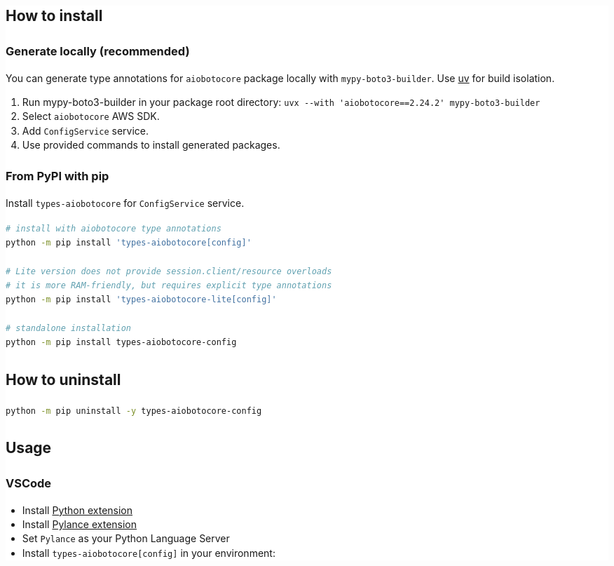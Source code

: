 <a id="how-to-install"></a>

## How to install

<a id="generate-locally-(recommended)"></a>

### Generate locally (recommended)

You can generate type annotations for `aiobotocore` package locally with
`mypy-boto3-builder`. Use
[uv](https://docs.astral.sh/uv/getting-started/installation/) for build
isolation.

1. Run mypy-boto3-builder in your package root directory:
   `uvx --with 'aiobotocore==2.24.2' mypy-boto3-builder`
2. Select `aiobotocore` AWS SDK.
3. Add `ConfigService` service.
4. Use provided commands to install generated packages.

<a id="from-pypi-with-pip"></a>

### From PyPI with pip

Install `types-aiobotocore` for `ConfigService` service.

```bash
# install with aiobotocore type annotations
python -m pip install 'types-aiobotocore[config]'

# Lite version does not provide session.client/resource overloads
# it is more RAM-friendly, but requires explicit type annotations
python -m pip install 'types-aiobotocore-lite[config]'

# standalone installation
python -m pip install types-aiobotocore-config
```

<a id="how-to-uninstall"></a>

## How to uninstall

```bash
python -m pip uninstall -y types-aiobotocore-config
```

<a id="usage"></a>

## Usage

<a id="vscode"></a>

### VSCode

- Install
  [Python extension](https://marketplace.visualstudio.com/items?itemName=ms-python.python)
- Install
  [Pylance extension](https://marketplace.visualstudio.com/items?itemName=ms-python.vscode-pylance)
- Set `Pylance` as your Python Language Server
- Install `types-aiobotocore[config]` in your environment:
